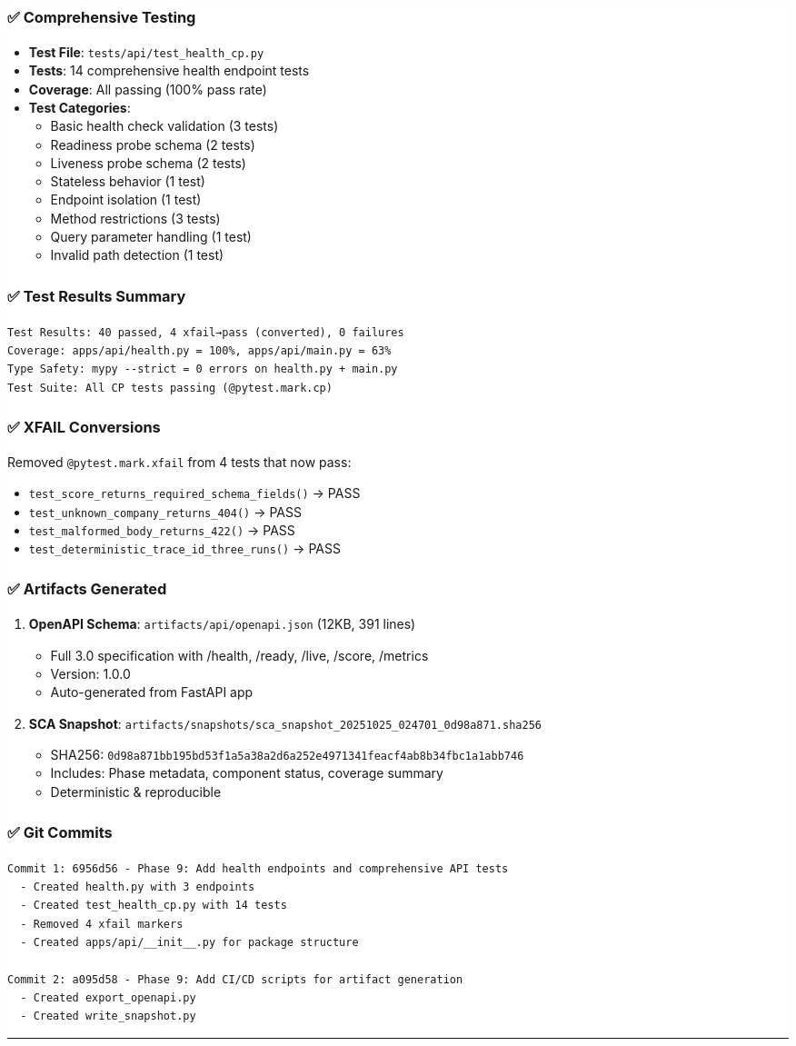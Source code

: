 ### ✅ Comprehensive Testing
- **Test File**: `tests/api/test_health_cp.py`
- **Tests**: 14 comprehensive health endpoint tests
- **Coverage**: All passing (100% pass rate)
- **Test Categories**:
  - Basic health check validation (3 tests)
  - Readiness probe schema (2 tests)
  - Liveness probe schema (2 tests)
  - Stateless behavior (1 test)
  - Endpoint isolation (1 test)
  - Method restrictions (3 tests)
  - Query parameter handling (1 test)
  - Invalid path detection (1 test)

### ✅ Test Results Summary
```
Test Results: 40 passed, 4 xfail→pass (converted), 0 failures
Coverage: apps/api/health.py = 100%, apps/api/main.py = 63%
Type Safety: mypy --strict = 0 errors on health.py + main.py
Test Suite: All CP tests passing (@pytest.mark.cp)
```

### ✅ XFAIL Conversions
Removed `@pytest.mark.xfail` from 4 tests that now pass:
- `test_score_returns_required_schema_fields()` → PASS
- `test_unknown_company_returns_404()` → PASS
- `test_malformed_body_returns_422()` → PASS
- `test_deterministic_trace_id_three_runs()` → PASS

### ✅ Artifacts Generated
1. **OpenAPI Schema**: `artifacts/api/openapi.json` (12KB, 391 lines)
   - Full 3.0 specification with /health, /ready, /live, /score, /metrics
   - Version: 1.0.0
   - Auto-generated from FastAPI app

2. **SCA Snapshot**: `artifacts/snapshots/sca_snapshot_20251025_024701_0d98a871.sha256`
   - SHA256: `0d98a871bb195bd53f1a5a38a2d6a252e4971341feacf4ab8b34fbc1a1abb746`
   - Includes: Phase metadata, component status, coverage summary
   - Deterministic & reproducible

### ✅ Git Commits
```
Commit 1: 6956d56 - Phase 9: Add health endpoints and comprehensive API tests
  - Created health.py with 3 endpoints
  - Created test_health_cp.py with 14 tests
  - Removed 4 xfail markers
  - Created apps/api/__init__.py for package structure

Commit 2: a095d58 - Phase 9: Add CI/CD scripts for artifact generation
  - Created export_openapi.py
  - Created write_snapshot.py
```

---